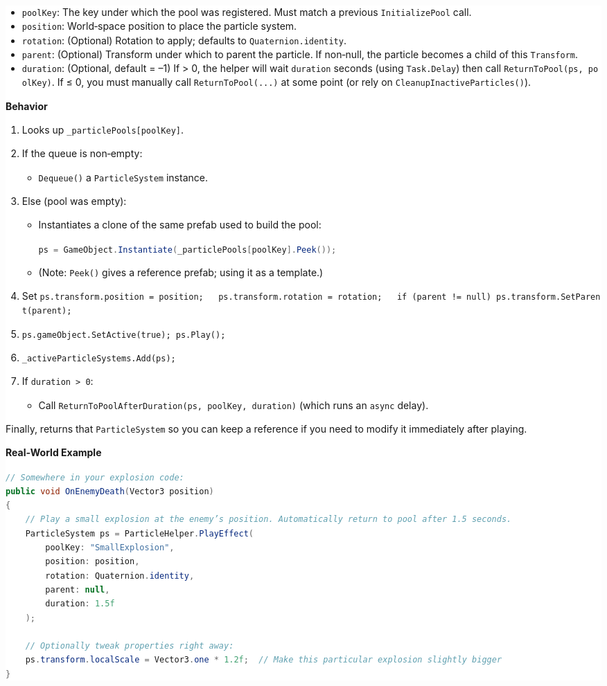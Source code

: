 * `poolKey`: The key under which the pool was registered. Must match a previous `InitializePool` call.
* `position`: World‐space position to place the particle system.
* `rotation`: (Optional) Rotation to apply; defaults to `Quaternion.identity`.
* `parent`: (Optional) Transform under which to parent the particle. If non‐null, the particle becomes a child of this `Transform`.
* `duration`: (Optional, default = –1) If > 0, the helper will wait `duration` seconds (using `Task.Delay`) then call `ReturnToPool(ps, poolKey)`. If ≤ 0, you must manually call `ReturnToPool(...)` at some point (or rely on `CleanupInactiveParticles()`).

**Behavior**

1. Looks up `_particlePools[poolKey]`.
2. If the queue is non‐empty:

   * `Dequeue()` a `ParticleSystem` instance.
3. Else (pool was empty):

   * Instantiates a clone of the same prefab used to build the pool:

     ```csharp
     ps = GameObject.Instantiate(_particlePools[poolKey].Peek());
     ```
   * (Note: `Peek()` gives a reference prefab; using it as a template.)
4. Set `ps.transform.position = position;  
   ps.transform.rotation = rotation;  
   if (parent != null) ps.transform.SetParent(parent);`
5. `ps.gameObject.SetActive(true); ps.Play();`
6. `_activeParticleSystems.Add(ps);`
7. If `duration > 0`:

   * Call `ReturnToPoolAfterDuration(ps, poolKey, duration)` (which runs an `async` delay).

Finally, returns that `ParticleSystem` so you can keep a reference if you need to modify it immediately after playing.

**Real‐World Example**

```csharp
// Somewhere in your explosion code:
public void OnEnemyDeath(Vector3 position)
{
    // Play a small explosion at the enemy’s position. Automatically return to pool after 1.5 seconds.
    ParticleSystem ps = ParticleHelper.PlayEffect(
        poolKey: "SmallExplosion",
        position: position,
        rotation: Quaternion.identity,
        parent: null,
        duration: 1.5f
    );

    // Optionally tweak properties right away:
    ps.transform.localScale = Vector3.one * 1.2f;  // Make this particular explosion slightly bigger
}
```
